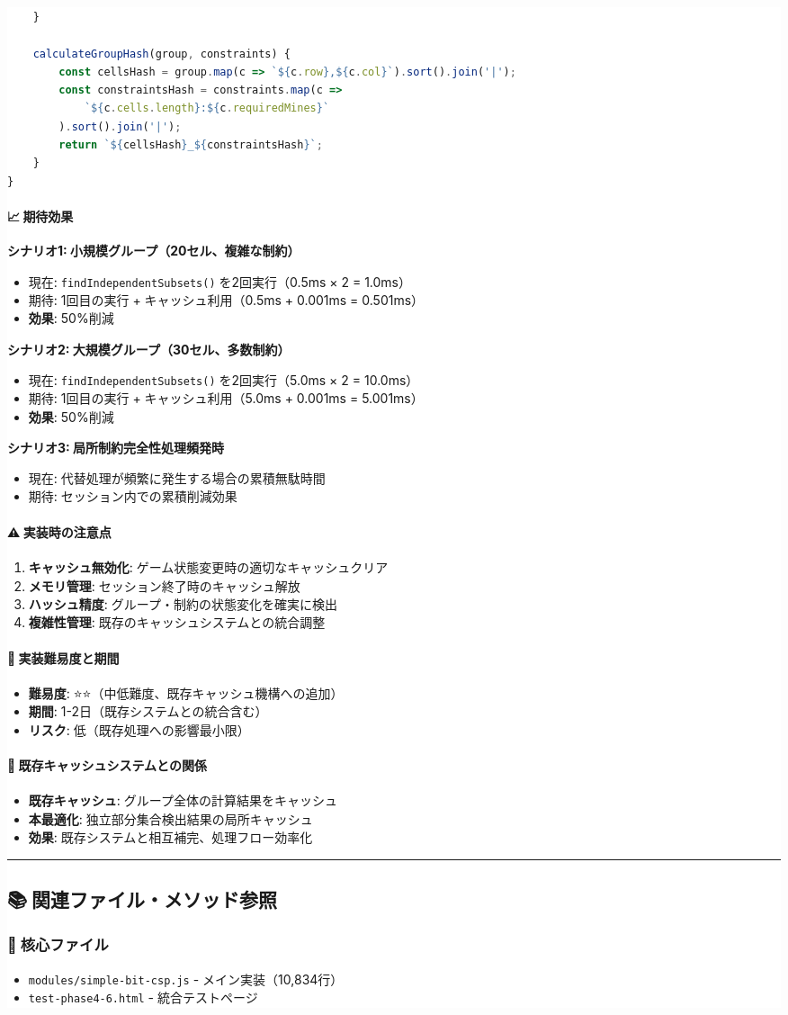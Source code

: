 ```javascript
    }
    
    calculateGroupHash(group, constraints) {
        const cellsHash = group.map(c => `${c.row},${c.col}`).sort().join('|');
        const constraintsHash = constraints.map(c => 
            `${c.cells.length}:${c.requiredMines}`
        ).sort().join('|');
        return `${cellsHash}_${constraintsHash}`;
    }
}
```

#### 📈 **期待効果**

**シナリオ1: 小規模グループ（20セル、複雑な制約）**
- 現在: `findIndependentSubsets()` を2回実行（0.5ms × 2 = 1.0ms）
- 期待: 1回目の実行 + キャッシュ利用（0.5ms + 0.001ms = 0.501ms）
- **効果**: 50%削減

**シナリオ2: 大規模グループ（30セル、多数制約）**
- 現在: `findIndependentSubsets()` を2回実行（5.0ms × 2 = 10.0ms）  
- 期待: 1回目の実行 + キャッシュ利用（5.0ms + 0.001ms = 5.001ms）
- **効果**: 50%削減

**シナリオ3: 局所制約完全性処理頻発時**
- 現在: 代替処理が頻繁に発生する場合の累積無駄時間
- 期待: セッション内での累積削減効果

#### ⚠️ **実装時の注意点**

1. **キャッシュ無効化**: ゲーム状態変更時の適切なキャッシュクリア
2. **メモリ管理**: セッション終了時のキャッシュ解放
3. **ハッシュ精度**: グループ・制約の状態変化を確実に検出
4. **複雑性管理**: 既存のキャッシュシステムとの統合調整

#### 🔧 **実装難易度と期間**
- **難易度**: ⭐⭐（中低難度、既存キャッシュ機構への追加）
- **期間**: 1-2日（既存システムとの統合含む）
- **リスク**: 低（既存処理への影響最小限）

#### 💭 **既存キャッシュシステムとの関係**
- **既存キャッシュ**: グループ全体の計算結果をキャッシュ
- **本最適化**: 独立部分集合検出結果の局所キャッシュ
- **効果**: 既存システムと相互補完、処理フロー効率化

---

## 📚 関連ファイル・メソッド参照

### 🎯 **核心ファイル**
- `modules/simple-bit-csp.js` - メイン実装（10,834行）
- `test-phase4-6.html` - 統合テストページ
